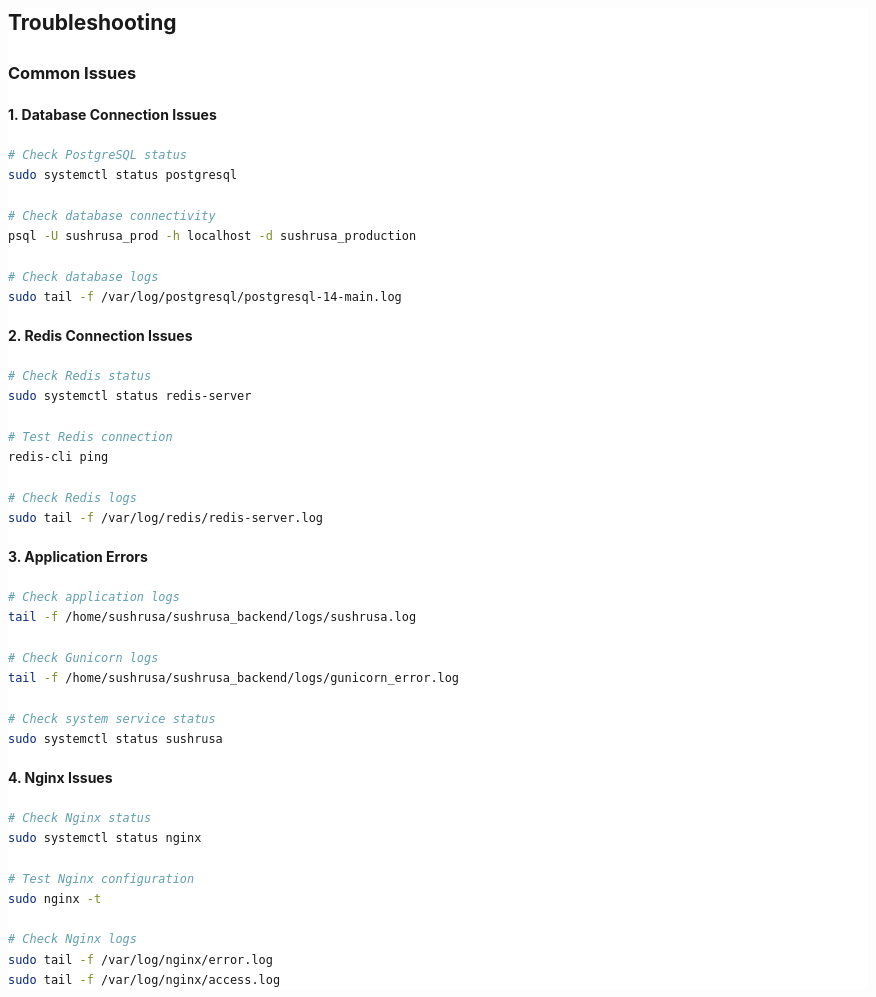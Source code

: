 ## Troubleshooting

### Common Issues

#### 1. Database Connection Issues

```bash
# Check PostgreSQL status
sudo systemctl status postgresql

# Check database connectivity
psql -U sushrusa_prod -h localhost -d sushrusa_production

# Check database logs
sudo tail -f /var/log/postgresql/postgresql-14-main.log
```

#### 2. Redis Connection Issues

```bash
# Check Redis status
sudo systemctl status redis-server

# Test Redis connection
redis-cli ping

# Check Redis logs
sudo tail -f /var/log/redis/redis-server.log
```

#### 3. Application Errors

```bash
# Check application logs
tail -f /home/sushrusa/sushrusa_backend/logs/sushrusa.log

# Check Gunicorn logs
tail -f /home/sushrusa/sushrusa_backend/logs/gunicorn_error.log

# Check system service status
sudo systemctl status sushrusa
```

#### 4. Nginx Issues

```bash
# Check Nginx status
sudo systemctl status nginx

# Test Nginx configuration
sudo nginx -t

# Check Nginx logs
sudo tail -f /var/log/nginx/error.log
sudo tail -f /var/log/nginx/access.log
```

